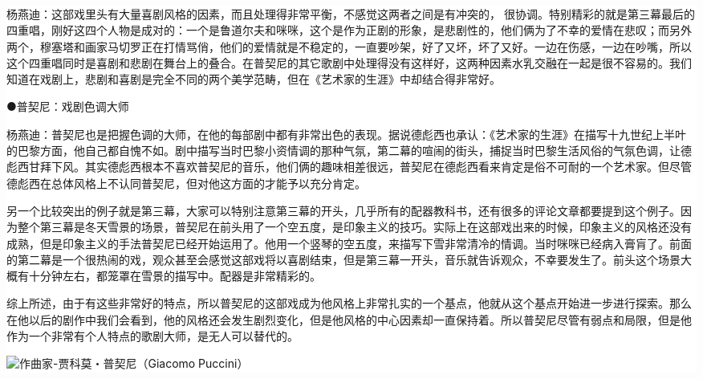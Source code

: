 杨燕迪：这部戏里头有大量喜剧风格的因素，而且处理得非常平衡，不感觉这两者之间是有冲突的， 很协调。特别精彩的就是第三幕最后的四重唱，刚好这四个人物是成对的：一个是鲁道尔夫和咪咪，这个是作为正剧的形象，是悲剧性的，他们俩为了不幸的爱情在悲叹；而另外两个，穆塞塔和画家马切罗正在打情骂俏，他们的爱情就是不稳定的，一直要吵架，好了又坏，坏了又好。一边在伤感，一边在吵嘴，所以这个四重唱同时是喜剧和悲剧在舞台上的叠合。在普契尼的其它歌剧中处理得没有这样好，这两种因素水乳交融在一起是很不容易的。我们知道在戏剧上，悲剧和喜剧是完全不同的两个美学范畴，但在《艺术家的生涯》中却结合得非常好。 

●普契尼：戏剧色调大师

杨燕迪：普契尼也是把握色调的大师，在他的每部剧中都有非常出色的表现。据说德彪西也承认：《艺术家的生涯》在描写十九世纪上半叶的巴黎方面，他自己都自愧不如。剧中描写当时巴黎小资情调的那种气氛，第二幕的喧闹的街头，捕捉当时巴黎生活风俗的气氛色调，让德彪西甘拜下风。其实德彪西根本不喜欢普契尼的音乐，他们俩的趣味相差很远，普契尼在德彪西看来肯定是俗不可耐的一个艺术家。但尽管德彪西在总体风格上不认同普契尼，但对他这方面的才能予以充分肯定。 

另一个比较突出的例子就是第三幕，大家可以特别注意第三幕的开头，几乎所有的配器教科书，还有很多的评论文章都要提到这个例子。因为整个第三幕是冬天雪景的场景，普契尼在前头用了一个空五度，是印象主义的技巧。实际上在这部戏出来的时候，印象主义的风格还没有成熟，但是印象主义的手法普契尼已经开始运用了。他用一个竖琴的空五度，来描写下雪非常清冷的情调。当时咪咪已经病入膏肓了。前面的第二幕是一个很热闹的戏，观众甚至会感觉这部戏将以喜剧结束，但是第三幕一开头，音乐就告诉观众，不幸要发生了。前头这个场景大概有十分钟左右，都笼罩在雪景的描写中。配器是非常精彩的。 

综上所述，由于有这些非常好的特点，所以普契尼的这部戏成为他风格上非常扎实的一个基点，他就从这个基点开始进一步进行探索。那么在他以后的剧作中我们会看到，他的风格还会发生剧烈变化，但是他风格的中心因素却一直保持着。所以普契尼尽管有弱点和局限，但是他作为一个非常有个人特点的歌剧大师，是无人可以替代的。

![作曲家-贾科莫・普契尼（Giacomo Puccini）](https://images.soomal.cc/images/doc/20111213/00015447.webp)